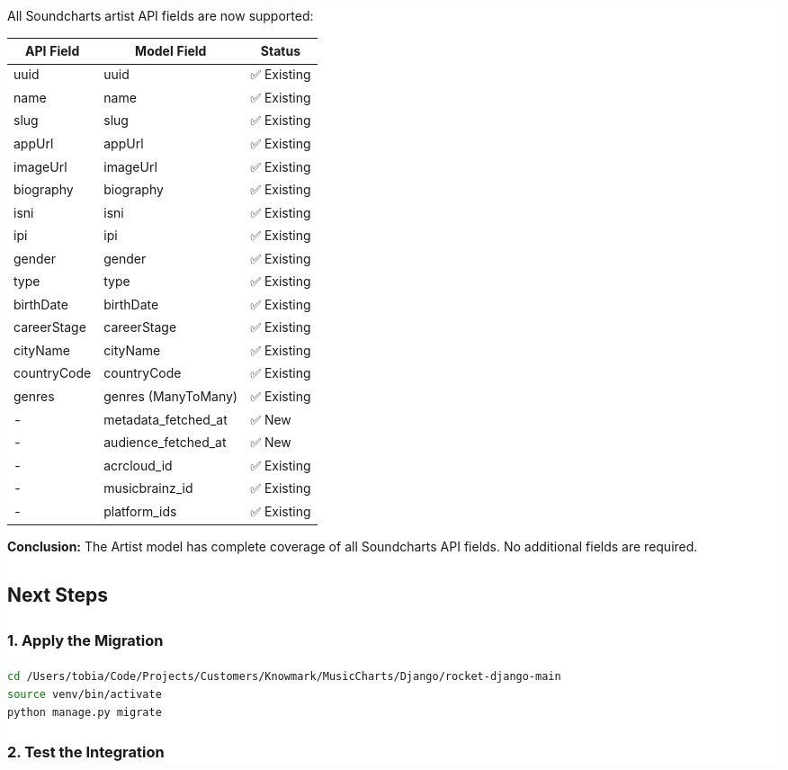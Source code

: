 All Soundcharts artist API fields are now supported:

| API Field | Model Field | Status |
|-----------|-------------|--------|
| uuid | uuid | ✅ Existing |
| name | name | ✅ Existing |
| slug | slug | ✅ Existing |
| appUrl | appUrl | ✅ Existing |
| imageUrl | imageUrl | ✅ Existing |
| biography | biography | ✅ Existing |
| isni | isni | ✅ Existing |
| ipi | ipi | ✅ Existing |
| gender | gender | ✅ Existing |
| type | type | ✅ Existing |
| birthDate | birthDate | ✅ Existing |
| careerStage | careerStage | ✅ Existing |
| cityName | cityName | ✅ Existing |
| countryCode | countryCode | ✅ Existing |
| genres | genres (ManyToMany) | ✅ Existing |
| - | metadata_fetched_at | ✅ New |
| - | audience_fetched_at | ✅ New |
| - | acrcloud_id | ✅ Existing |
| - | musicbrainz_id | ✅ Existing |
| - | platform_ids | ✅ Existing |

**Conclusion:** The Artist model has complete coverage of all Soundcharts API fields. No additional fields are required.

## Next Steps

### 1. Apply the Migration
```bash
cd /Users/tobia/Code/Projects/Customers/Knowmark/MusicCharts/Django/rocket-django-main
source venv/bin/activate
python manage.py migrate
```

### 2. Test the Integration
